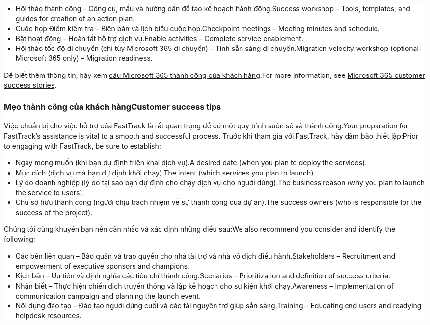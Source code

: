   - <span data-ttu-id="5d8d7-141">Hội thảo thành công – Công cụ, mẫu và hướng dẫn để tạo kế hoạch hành động.</span><span class="sxs-lookup"><span data-stu-id="5d8d7-141">Success workshop – Tools, templates, and guides for creation of an action plan.</span></span>
  - <span data-ttu-id="5d8d7-142">Cuộc họp Điểm kiểm tra – Biên bản và lịch biểu cuộc họp.</span><span class="sxs-lookup"><span data-stu-id="5d8d7-142">Checkpoint meetings – Meeting minutes and schedule.</span></span>
  - <span data-ttu-id="5d8d7-143">Bật hoạt động – Hoàn tất hỗ trợ dịch vụ.</span><span class="sxs-lookup"><span data-stu-id="5d8d7-143">Enable activities – Complete service enablement.</span></span>
  - <span data-ttu-id="5d8d7-144">Hội thảo tốc độ di chuyển (chỉ tùy Microsoft 365 di chuyển) – Tính sẵn sàng di chuyển.</span><span class="sxs-lookup"><span data-stu-id="5d8d7-144">Migration velocity workshop (optional-Microsoft 365 only) – Migration readiness.</span></span>

<span data-ttu-id="5d8d7-145">Để biết thêm thông tin, hãy xem [câu Microsoft 365 thành công của khách hàng](https://www.microsoft.com/microsoft-365/customer-stories?rtc=1).</span><span class="sxs-lookup"><span data-stu-id="5d8d7-145">For more information, see [Microsoft 365 customer success stories](https://www.microsoft.com/microsoft-365/customer-stories?rtc=1).</span></span>

### <a name="customer-success-tips"></a><span data-ttu-id="5d8d7-146">Mẹo thành công của khách hàng</span><span class="sxs-lookup"><span data-stu-id="5d8d7-146">Customer success tips</span></span>

<span data-ttu-id="5d8d7-147">Việc chuẩn bị cho việc hỗ trợ của FastTrack là rất quan trọng để có một quy trình suôn sẻ và thành công.</span><span class="sxs-lookup"><span data-stu-id="5d8d7-147">Your preparation for FastTrack’s assistance is vital to a smooth and successful process.</span></span> <span data-ttu-id="5d8d7-148">Trước khi tham gia với FastTrack, hãy đảm bảo thiết lập:</span><span class="sxs-lookup"><span data-stu-id="5d8d7-148">Prior to engaging with FastTrack, be sure to establish:</span></span>

  - <span data-ttu-id="5d8d7-149">Ngày mong muốn (khi bạn dự định triển khai dịch vụ).</span><span class="sxs-lookup"><span data-stu-id="5d8d7-149">A desired date (when you plan to deploy the services).</span></span>
  - <span data-ttu-id="5d8d7-150">Mục đích (dịch vụ mà bạn dự định khởi chạy).</span><span class="sxs-lookup"><span data-stu-id="5d8d7-150">The intent (which services you plan to launch).</span></span>
  - <span data-ttu-id="5d8d7-151">Lý do doanh nghiệp (lý do tại sao bạn dự định cho chạy dịch vụ cho người dùng).</span><span class="sxs-lookup"><span data-stu-id="5d8d7-151">The business reason (why you plan to launch the service to users).</span></span>
  - <span data-ttu-id="5d8d7-152">Chủ sở hữu thành công (người chịu trách nhiệm về sự thành công của dự án).</span><span class="sxs-lookup"><span data-stu-id="5d8d7-152">The success owners (who is responsible for the success of the project).</span></span>

<span data-ttu-id="5d8d7-153">Chúng tôi cũng khuyên bạn nên cân nhắc và xác định những điều sau:</span><span class="sxs-lookup"><span data-stu-id="5d8d7-153">We also recommend you consider and identify the following:</span></span>

  - <span data-ttu-id="5d8d7-154">Các bên liên quan – Bảo quản và trao quyền cho nhà tài trợ và nhà vô địch điều hành.</span><span class="sxs-lookup"><span data-stu-id="5d8d7-154">Stakeholders – Recruitment and empowerment of executive sponsors and champions.</span></span>
  - <span data-ttu-id="5d8d7-155">Kịch bản – Ưu tiên và định nghĩa các tiêu chí thành công.</span><span class="sxs-lookup"><span data-stu-id="5d8d7-155">Scenarios – Prioritization and definition of success criteria.</span></span>
  - <span data-ttu-id="5d8d7-156">Nhận biết – Thực hiện chiến dịch truyền thông và lập kế hoạch cho sự kiện khởi chạy.</span><span class="sxs-lookup"><span data-stu-id="5d8d7-156">Awareness – Implementation of communication campaign and planning the launch event.</span></span>
  - <span data-ttu-id="5d8d7-157">Nội dụng đào tạo – Đào tạo người dùng cuối và các tài nguyên trợ giúp sẵn sàng.</span><span class="sxs-lookup"><span data-stu-id="5d8d7-157">Training – Educating end users and readying helpdesk resources.</span></span>
